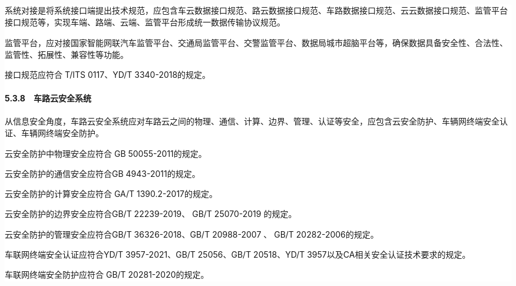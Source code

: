 系统对接是将系统接口端提出技术规范，应包含车云数据接口规范、路云数据接口规范、车路数据接口规范、云云数据接口规范、监管平台接口规范等，实现车端、路端、云端、监管平台形成统一数据传输协议规范。

监管平台，应对接国家智能网联汽车监管平台、交通局监管平台、交警监管平台、数据局城市超脑平台等，确保数据具备安全性、合法性、监管性、拓展性、兼容性等功能。

接口规范应符合 T/ITS 0117、YD/T 3340-2018的规定。

#### 5.3.8　车路云安全系统

从信息安全角度，车路云安全系统应对车路云之间的物理、通信、计算、边界、管理、认证等安全，应包含云安全防护、车辆网终端安全认证、车辆网终端安全防护。

云安全防护中物理安全应符合 GB 50055-2011的规定。

云安全防护的通信安全应符合GB 4943-2011的规定。

云安全防护的计算安全应符合 GA/T 1390.2-2017的规定。

云安全防护的边界安全应符合GB/T 22239-2019、 GB/T 25070-2019 的规定。

云安全防护的管理安全应符合GB/T 36326-2018、GB/T 20988-2007 、 GB/T 20282-2006的规定。

车联网终端安全认证应符合YD/T 3957-2021、GB/T 25056、GB/T 20518、YD/T 3957以及CA相关安全认证技术要求的规定。

车联网终端安全防护应符合 GB/T 20281-2020的规定。